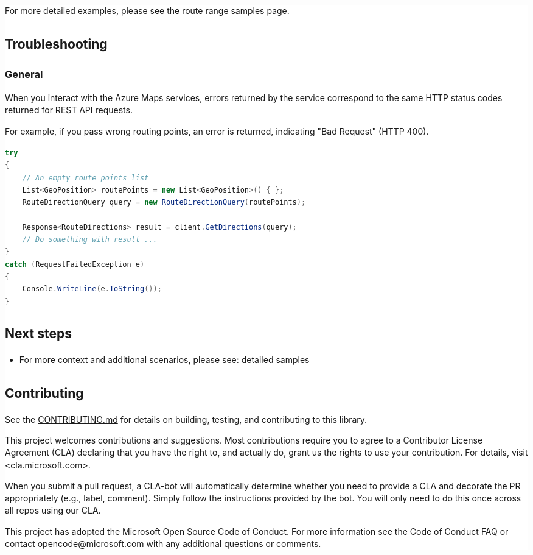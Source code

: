 For more detailed examples, please see the [route range samples](https://github.com/Azure/azure-sdk-for-net/blob/main/sdk/maps/Azure.Maps.Routing/samples/RouteMatrixSamples.md) page.

## Troubleshooting

### General

When you interact with the Azure Maps services, errors returned by the service correspond to the same HTTP status codes returned for REST API requests.

For example, if you pass wrong routing points, an error is returned, indicating "Bad Request" (HTTP 400).

```C# Snippet:CatchRouteException
try
{
    // An empty route points list
    List<GeoPosition> routePoints = new List<GeoPosition>() { };
    RouteDirectionQuery query = new RouteDirectionQuery(routePoints);

    Response<RouteDirections> result = client.GetDirections(query);
    // Do something with result ...
}
catch (RequestFailedException e)
{
    Console.WriteLine(e.ToString());
}
```

## Next steps

* For more context and additional scenarios, please see: [detailed samples](https://github.com/Azure/azure-sdk-for-net/tree/main/sdk/maps/Azure.Maps.Routing/samples)

## Contributing

See the [CONTRIBUTING.md](https://github.com/Azure/azure-sdk-for-net/blob/main/CONTRIBUTING.md) for details on building, testing, and contributing to this library.

This project welcomes contributions and suggestions. Most contributions require you to agree to a Contributor License Agreement (CLA) declaring that you have the right to, and actually do, grant us the rights to use your contribution. For details, visit <cla.microsoft.com>.

When you submit a pull request, a CLA-bot will automatically determine whether you need to provide a CLA and decorate the PR appropriately (e.g., label, comment). Simply follow the instructions provided by the bot. You will only need to do this once across all repos using our CLA.

This project has adopted the [Microsoft Open Source Code of Conduct](https://opensource.microsoft.com/codeofconduct/). For more information see the [Code of Conduct FAQ](https://opensource.microsoft.com/codeofconduct/faq/) or contact <opencode@microsoft.com> with any additional questions or comments.


